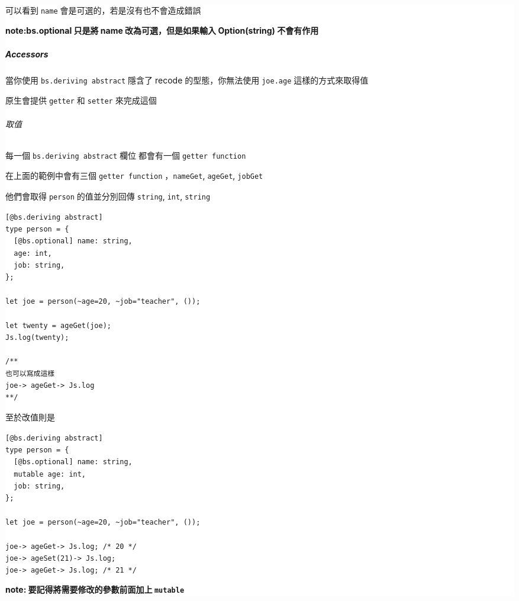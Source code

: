 ```javascript
```

可以看到 `name` 會是可選的，若是沒有也不會造成錯誤

**note:bs.optional 只是將  name 改為可選，但是如果輸入 Option(string) 不會有作用**

##### Accessors

當你使用 `bs.deriving abstract` 隱含了 recode 的型態，你無法使用 `joe.age` 這樣的方式來取得值

原生會提供 `getter` 和 `setter` 來完成這個

###### 取值

每一個 `bs.deriving abstract` 欄位 都會有一個 `getter function` 

在上面的範例中會有三個 `getter function` ，`nameGet`, `ageGet`, `jobGet`

他們會取得 `person` 的值並分別回傳 `string`, `int`, `string`

```reason
[@bs.deriving abstract]
type person = {
  [@bs.optional] name: string,
  age: int,
  job: string,
};

let joe = person(~age=20, ~job="teacher", ());

let twenty = ageGet(joe);
Js.log(twenty);

/**
也可以寫成這樣
joe-> ageGet-> Js.log
**/
```

至於改值則是

```reason
[@bs.deriving abstract]
type person = {
  [@bs.optional] name: string,
  mutable age: int,
  job: string,
};

let joe = person(~age=20, ~job="teacher", ());

joe-> ageGet-> Js.log; /* 20 */
joe-> ageSet(21)-> Js.log;
joe-> ageGet-> Js.log; /* 21 */
```

**note: 要記得將需要修改的參數前面加上 `mutable`**
